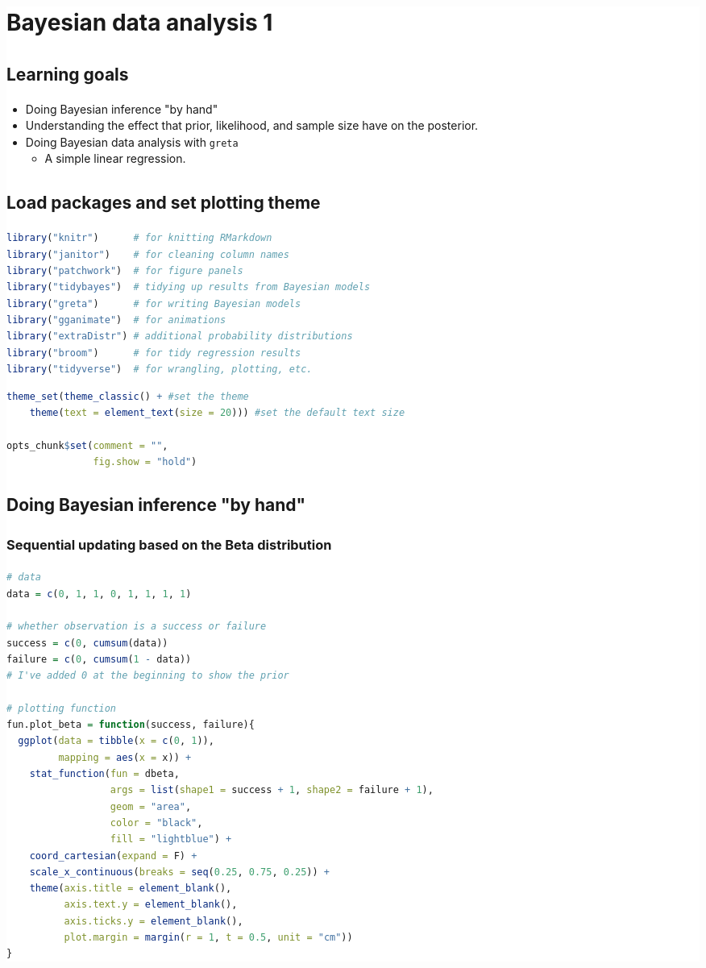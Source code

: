 

# Bayesian data analysis 1

## Learning goals

- Doing Bayesian inference "by hand"
- Understanding the effect that prior, likelihood, and sample size have on the posterior. 
- Doing Bayesian data analysis with `greta`
  - A simple linear regression.

## Load packages and set plotting theme


``` r
library("knitr")      # for knitting RMarkdown
library("janitor")    # for cleaning column names
library("patchwork")  # for figure panels
library("tidybayes")  # tidying up results from Bayesian models
library("greta")      # for writing Bayesian models
library("gganimate")  # for animations
library("extraDistr") # additional probability distributions
library("broom")      # for tidy regression results
library("tidyverse")  # for wrangling, plotting, etc. 
```


``` r
theme_set(theme_classic() + #set the theme 
    theme(text = element_text(size = 20))) #set the default text size

opts_chunk$set(comment = "",
               fig.show = "hold")
```

## Doing Bayesian inference "by hand"

### Sequential updating based on the Beta distribution


``` r
# data 
data = c(0, 1, 1, 0, 1, 1, 1, 1)

# whether observation is a success or failure 
success = c(0, cumsum(data)) 
failure = c(0, cumsum(1 - data))
# I've added 0 at the beginning to show the prior

# plotting function
fun.plot_beta = function(success, failure){
  ggplot(data = tibble(x = c(0, 1)),
         mapping = aes(x = x)) +
    stat_function(fun = dbeta,
                  args = list(shape1 = success + 1, shape2 = failure + 1),
                  geom = "area",
                  color = "black",
                  fill = "lightblue") +
    coord_cartesian(expand = F) +
    scale_x_continuous(breaks = seq(0.25, 0.75, 0.25)) + 
    theme(axis.title = element_blank(),
          axis.text.y = element_blank(),
          axis.ticks.y = element_blank(),
          plot.margin = margin(r = 1, t = 0.5, unit = "cm"))
}
```